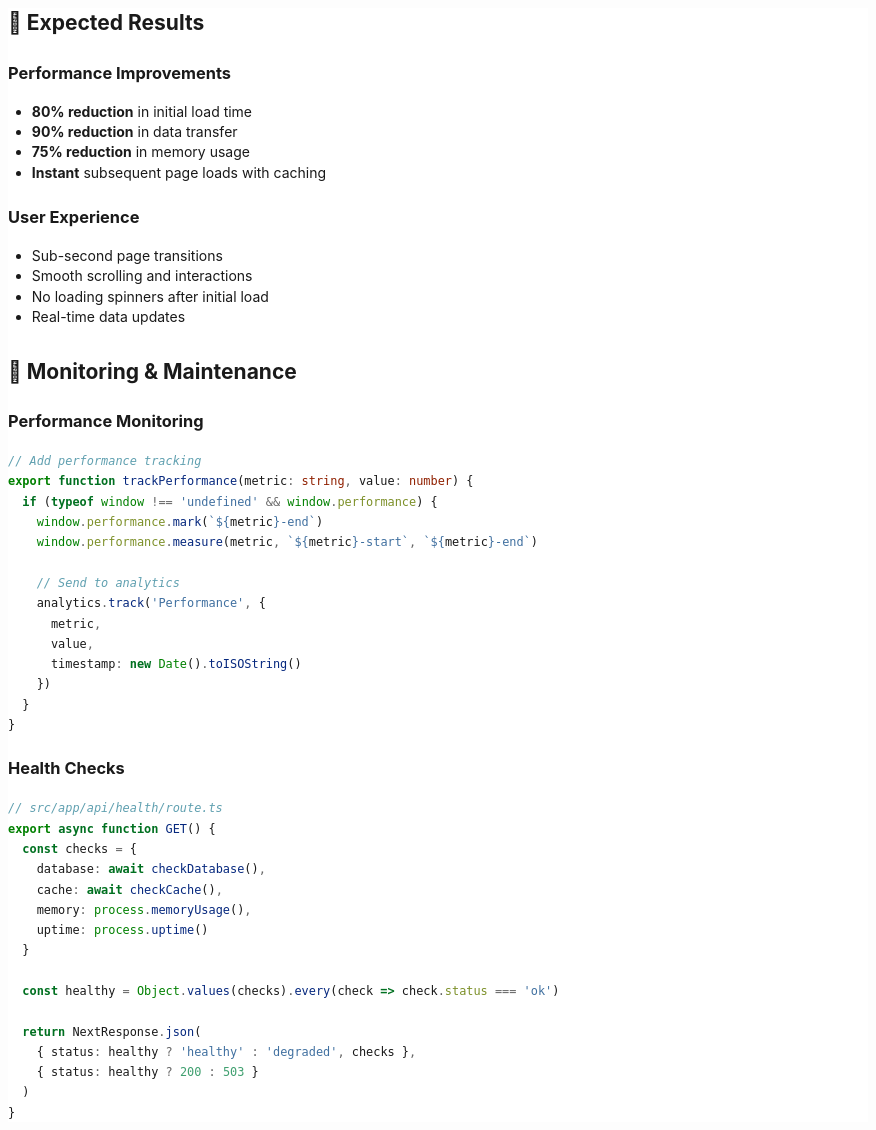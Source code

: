 ## 🎯 Expected Results

### Performance Improvements
- **80% reduction** in initial load time
- **90% reduction** in data transfer
- **75% reduction** in memory usage
- **Instant** subsequent page loads with caching

### User Experience
- Sub-second page transitions
- Smooth scrolling and interactions
- No loading spinners after initial load
- Real-time data updates

## 🔧 Monitoring & Maintenance

### Performance Monitoring
```typescript
// Add performance tracking
export function trackPerformance(metric: string, value: number) {
  if (typeof window !== 'undefined' && window.performance) {
    window.performance.mark(`${metric}-end`)
    window.performance.measure(metric, `${metric}-start`, `${metric}-end`)
    
    // Send to analytics
    analytics.track('Performance', {
      metric,
      value,
      timestamp: new Date().toISOString()
    })
  }
}
```

### Health Checks
```typescript
// src/app/api/health/route.ts
export async function GET() {
  const checks = {
    database: await checkDatabase(),
    cache: await checkCache(),
    memory: process.memoryUsage(),
    uptime: process.uptime()
  }
  
  const healthy = Object.values(checks).every(check => check.status === 'ok')
  
  return NextResponse.json(
    { status: healthy ? 'healthy' : 'degraded', checks },
    { status: healthy ? 200 : 503 }
  )
}
```
